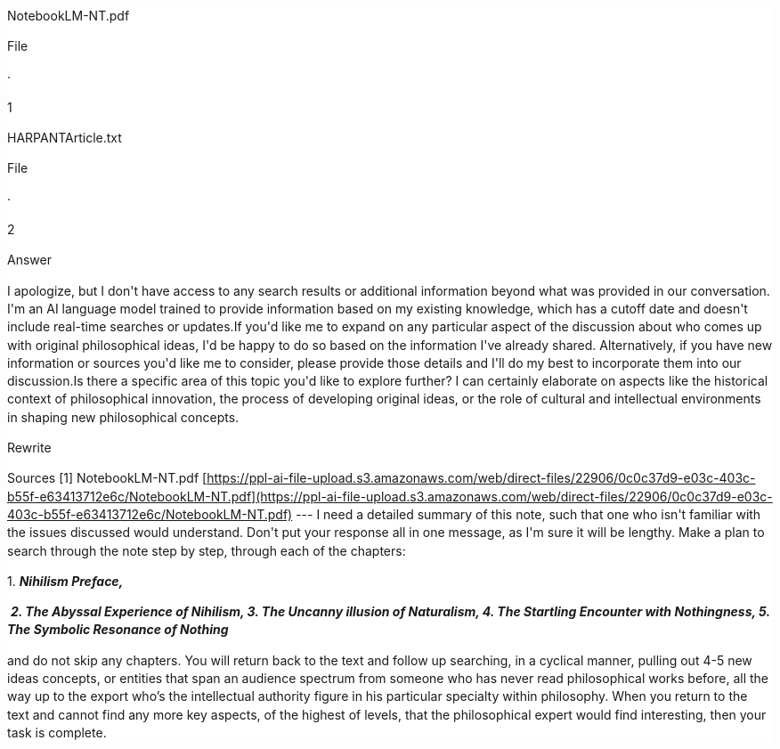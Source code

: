 NotebookLM-NT.pdf

  

  

File

·

1

HARPANTArticle.txt

  

  

File

·

2

  

  

  

Answer

I apologize, but I don't have access to any search results or additional information beyond what was provided in our conversation. I'm an AI language model trained to provide information based on my existing knowledge, which has a cutoff date and doesn't include real-time searches or updates.If you'd like me to expand on any particular aspect of the discussion about who comes up with original philosophical ideas, I'd be happy to do so based on the information I've already shared. Alternatively, if you have new information or sources you'd like me to consider, please provide those details and I'll do my best to incorporate them into our discussion.Is there a specific area of this topic you'd like to explore further? I can certainly elaborate on aspects like the historical context of philosophical innovation, the process of developing original ideas, or the role of cultural and intellectual environments in shaping new philosophical concepts.

Rewrite

  

Sources \[1\] NotebookLM-NT.pdf [https://ppl-ai-file-upload.s3.amazonaws.com/web/direct-files/22906/0c0c37d9-e03c-403c-b55f-e63413712e6c/NotebookLM-NT.pdf](https://ppl-ai-file-upload.s3.amazonaws.com/web/direct-files/22906/0c0c37d9-e03c-403c-b55f-e63413712e6c/NotebookLM-NT.pdf) --- I need a detailed summary of this note, such that one who isn't familiar with the issues discussed would understand. Don't put your response all in one message, as I'm sure it will be lengthy. Make a plan to search through the note step by step, through each of the chapters: 

1\. **_Nihilism Preface,_**

 **_2. The Abyssal Experience of Nihilism, 3. The Uncanny illusion of Naturalism, 4. The Startling Encounter with Nothingness, 5. The Symbolic Resonance of Nothing_**

and do not skip any chapters. You will return back to the text and follow up searching, in a cyclical manner, pulling out 4-5 new ideas concepts, or entities that span an audience spectrum from someone who has never read philosophical works before, all the way up to the export who’s the intellectual authority figure in his particular specialty within philosophy. When you return to the text and cannot find any more key aspects, of the highest of levels, that the philosophical expert would find interesting, then your task is complete.
